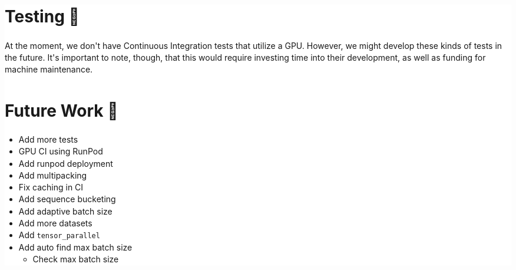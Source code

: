 # Testing 🧪

At the moment, we don't have Continuous Integration tests that utilize a GPU. However, we might develop these kinds of
tests in the future. It's important to note, though, that this would require investing time into their development, as
well as funding for machine maintenance.

# Future Work 🔮

- Add more tests
- GPU CI using RunPod
- Add runpod deployment
- Add multipacking
- Fix caching in CI
- Add sequence bucketing
- Add adaptive batch size
- Add more datasets
- Add `tensor_parallel`
- Add auto find max batch size
  - Check max batch size
